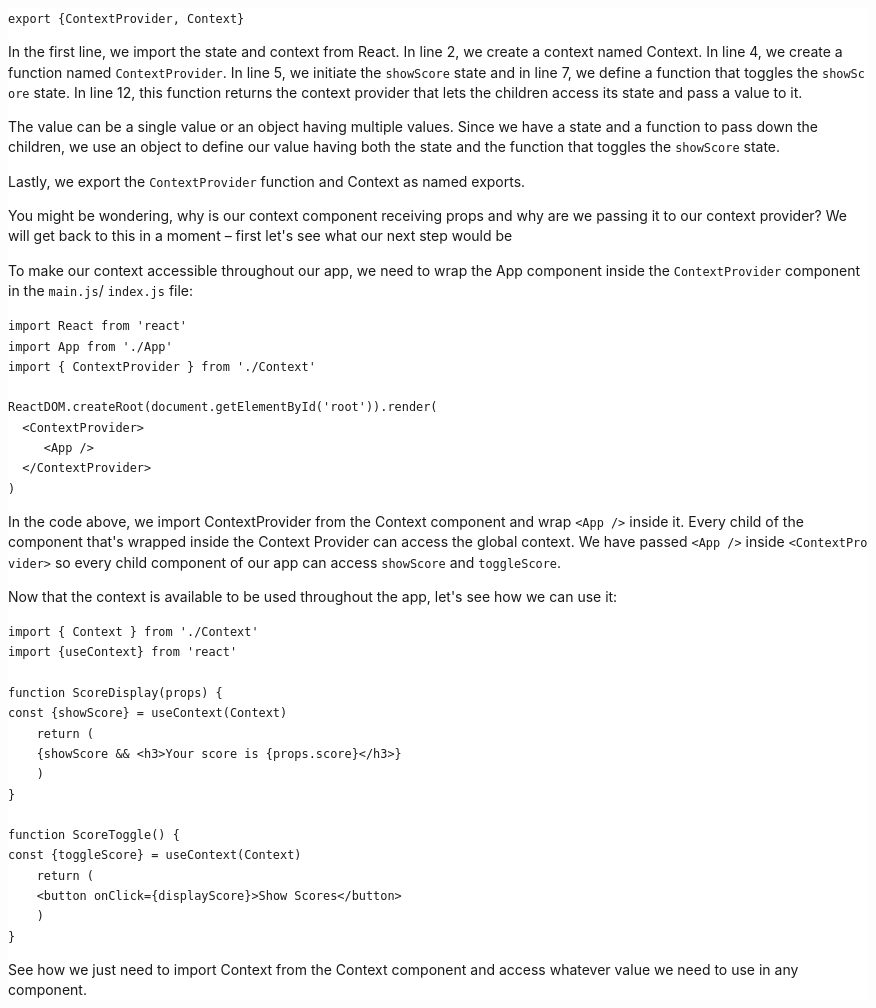     export {ContextProvider, Context}

In the first line, we import the state and context from React. In line 2, we create a context named Context. In line 4, we create a function named `ContextProvider`. In line 5, we initiate the `showScore` state and in line 7, we define a function that toggles the `showScore` state. In line 12, this function returns the context provider that lets the children access its state and pass a value to it.

The value can be a single value or an object having multiple values. Since we have a state and a function to pass down the children, we use an object to define our value having both the state and the function that toggles the `showScore` state.

Lastly, we export the `ContextProvider` function and Context as named exports.

You might be wondering, why is our context component receiving props and why are we passing it to our context provider? We will get back to this in a moment – first let's see what our next step would be

To make our context accessible throughout our app, we need to wrap the App component inside the `ContextProvider` component in the `main.js`/ `index.js` file:

    import React from 'react'
    import App from './App'
    import { ContextProvider } from './Context'
    
    ReactDOM.createRoot(document.getElementById('root')).render(
      <ContextProvider>
         <App />
      </ContextProvider>
    )

In the code above, we import ContextProvider from the Context component and wrap `<App />` inside it. Every child of the component that's wrapped inside the Context Provider can access the global context. We have passed `<App />` inside `<ContextProvider>` so every child component of our app can access `showScore` and `toggleScore`.

Now that the context is available to be used throughout the app, let's see how we can use it:

    import { Context } from './Context'
    import {useContext} from 'react'
    
    function ScoreDisplay(props) {
    const {showScore} = useContext(Context)
        return (
        {showScore && <h3>Your score is {props.score}</h3>}
        )
    }
    
    function ScoreToggle() {
    const {toggleScore} = useContext(Context)
        return (
        <button onClick={displayScore}>Show Scores</button>
        )
    }
    

See how we just need to import Context from the Context component and access whatever value we need to use in any component.
